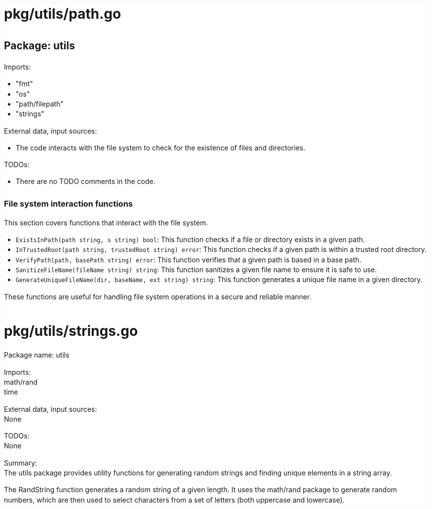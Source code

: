   
  
# pkg/utils/path.go  
## Package: utils  
  
Imports:  
- "fmt"  
- "os"  
- "path/filepath"  
- "strings"  
  
External data, input sources:  
- The code interacts with the file system to check for the existence of files and directories.  
  
TODOs:  
- There are no TODO comments in the code.  
  
### File system interaction functions  
  
This section covers functions that interact with the file system.  
  
- `ExistsInPath(path string, s string) bool`: This function checks if a file or directory exists in a given path.  
- `InTrustedRoot(path string, trustedRoot string) error`: This function checks if a given path is within a trusted root directory.  
- `VerifyPath(path, basePath string) error`: This function verifies that a given path is based in a base path.  
- `SanitizeFileName(fileName string) string`: This function sanitizes a given file name to ensure it is safe to use.  
- `GenerateUniqueFileName(dir, baseName, ext string) string`: This function generates a unique file name in a given directory.  
  
These functions are useful for handling file system operations in a secure and reliable manner.  
  
# pkg/utils/strings.go  
Package name: utils  
  
Imports:  
math/rand  
time  
  
External data, input sources:  
None  
  
TODOs:  
None  
  
Summary:  
The utils package provides utility functions for generating random strings and finding unique elements in a string array.  
  
The RandString function generates a random string of a given length. It uses the math/rand package to generate random numbers, which are then used to select characters from a set of letters (both uppercase and lowercase).  
  